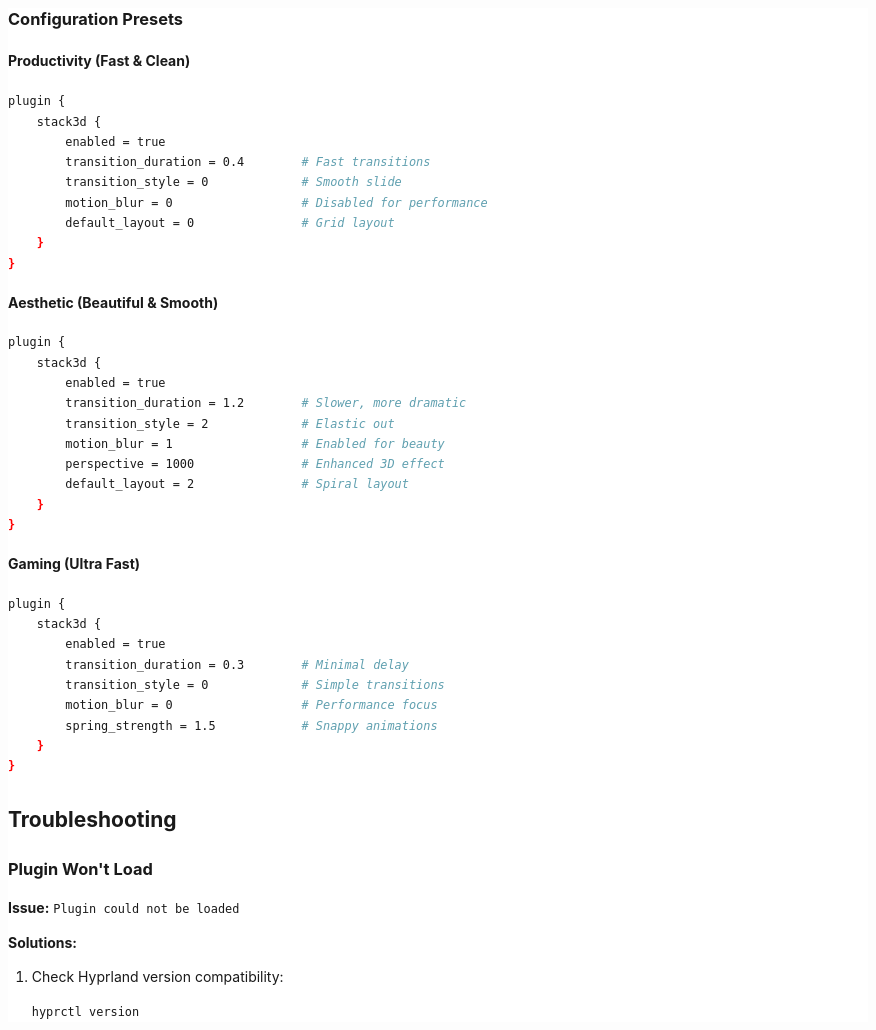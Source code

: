 ### Configuration Presets

#### Productivity (Fast & Clean)
```bash
plugin {
    stack3d {
        enabled = true
        transition_duration = 0.4        # Fast transitions
        transition_style = 0             # Smooth slide
        motion_blur = 0                  # Disabled for performance
        default_layout = 0               # Grid layout
    }
}
```

#### Aesthetic (Beautiful & Smooth)
```bash
plugin {
    stack3d {
        enabled = true
        transition_duration = 1.2        # Slower, more dramatic
        transition_style = 2             # Elastic out
        motion_blur = 1                  # Enabled for beauty
        perspective = 1000               # Enhanced 3D effect
        default_layout = 2               # Spiral layout
    }
}
```

#### Gaming (Ultra Fast)
```bash
plugin {
    stack3d {
        enabled = true
        transition_duration = 0.3        # Minimal delay
        transition_style = 0             # Simple transitions
        motion_blur = 0                  # Performance focus
        spring_strength = 1.5            # Snappy animations
    }
}
```

## Troubleshooting

### Plugin Won't Load

**Issue:** `Plugin could not be loaded`

**Solutions:**
1. Check Hyprland version compatibility:
   ```bash
   hyprctl version
   ```
